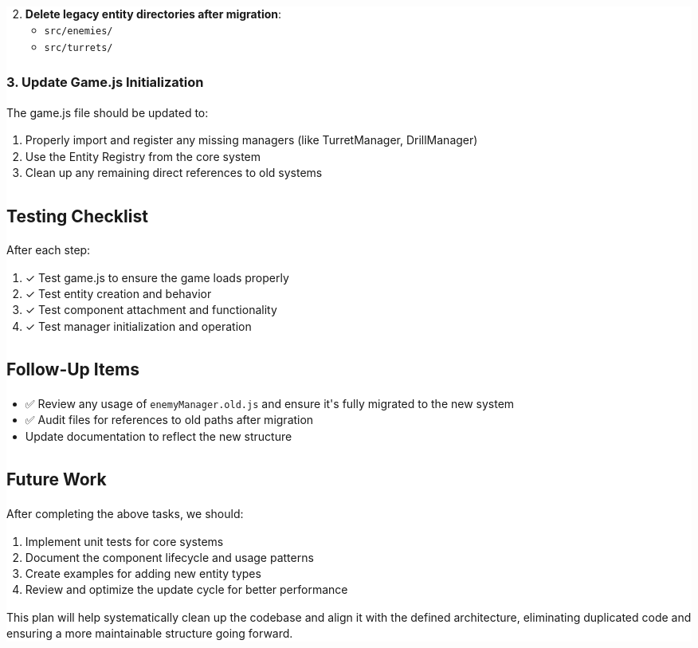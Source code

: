 2. **Delete legacy entity directories after migration**:
   - `src/enemies/`
   - `src/turrets/`

### 3. Update Game.js Initialization

The game.js file should be updated to:
1. Properly import and register any missing managers (like TurretManager, DrillManager)
2. Use the Entity Registry from the core system
3. Clean up any remaining direct references to old systems

## Testing Checklist

After each step:
1. ✓ Test game.js to ensure the game loads properly
2. ✓ Test entity creation and behavior
3. ✓ Test component attachment and functionality
4. ✓ Test manager initialization and operation

## Follow-Up Items

- ✅ Review any usage of `enemyManager.old.js` and ensure it's fully migrated to the new system
- ✅ Audit files for references to old paths after migration
- Update documentation to reflect the new structure

## Future Work

After completing the above tasks, we should:

1. Implement unit tests for core systems
2. Document the component lifecycle and usage patterns
3. Create examples for adding new entity types
4. Review and optimize the update cycle for better performance

This plan will help systematically clean up the codebase and align it with the defined architecture, eliminating duplicated code and ensuring a more maintainable structure going forward. 